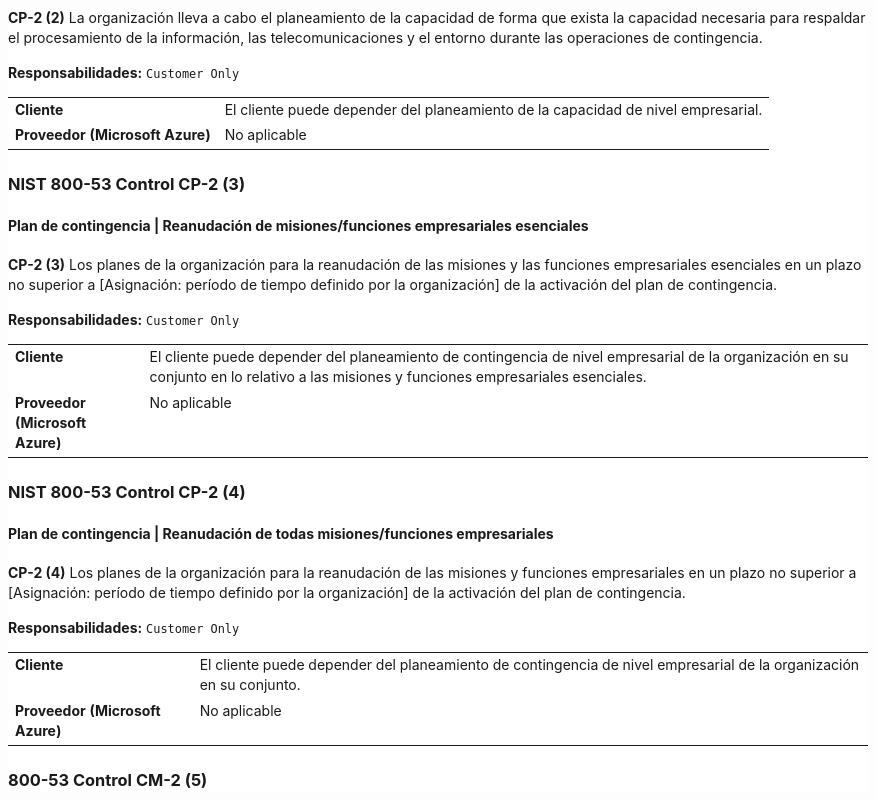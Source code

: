 **CP-2 (2)** La organización lleva a cabo el planeamiento de la capacidad de forma que exista la capacidad necesaria para respaldar el procesamiento de la información, las telecomunicaciones y el entorno durante las operaciones de contingencia.

**Responsabilidades:** `Customer Only`

|||
|---|---|
| **Cliente** | El cliente puede depender del planeamiento de la capacidad de nivel empresarial. |
| **Proveedor (Microsoft Azure)** | No aplicable |


 ### <a name="nist-800-53-control-cp-2-3"></a>NIST 800-53 Control CP-2 (3)

#### <a name="contingency-plan--resume-essential-missions--business-functions"></a>Plan de contingencia | Reanudación de misiones/funciones empresariales esenciales

**CP-2 (3)** Los planes de la organización para la reanudación de las misiones y las funciones empresariales esenciales en un plazo no superior a [Asignación: período de tiempo definido por la organización] de la activación del plan de contingencia.

**Responsabilidades:** `Customer Only`

|||
|---|---|
| **Cliente** | El cliente puede depender del planeamiento de contingencia de nivel empresarial de la organización en su conjunto en lo relativo a las misiones y funciones empresariales esenciales. |
| **Proveedor (Microsoft Azure)** | No aplicable |


 ### <a name="nist-800-53-control-cp-2-4"></a>NIST 800-53 Control CP-2 (4)

#### <a name="contingency-plan--resume-all-missions--business-functions"></a>Plan de contingencia | Reanudación de todas misiones/funciones empresariales

**CP-2 (4)** Los planes de la organización para la reanudación de las misiones y funciones empresariales en un plazo no superior a [Asignación: período de tiempo definido por la organización] de la activación del plan de contingencia.

**Responsabilidades:** `Customer Only`

|||
|---|---|
| **Cliente** | El cliente puede depender del planeamiento de contingencia de nivel empresarial de la organización en su conjunto. |
| **Proveedor (Microsoft Azure)** | No aplicable |


 ### <a name="nist-800-53-control-cp-2-5"></a>800-53 Control CM-2 (5)
